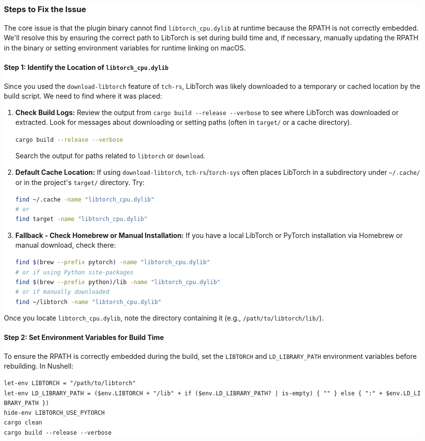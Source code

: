 ### Steps to Fix the Issue

The core issue is that the plugin binary cannot find `libtorch_cpu.dylib` at
runtime because the RPATH is not correctly embedded. We'll resolve this by
ensuring the correct path to LibTorch is set during build time and, if
necessary, manually updating the RPATH in the binary or setting environment
variables for runtime linking on macOS.

#### Step 1: Identify the Location of `libtorch_cpu.dylib`

Since you used the `download-libtorch` feature of `tch-rs`, LibTorch was likely
downloaded to a temporary or cached location by the build script. We need to
find where it was placed:

1. **Check Build Logs:** Review the output from
   `cargo build --release --verbose` to see where LibTorch was downloaded or
   extracted. Look for messages about downloading or setting paths (often in
   `target/` or a cache directory).

   ```bash
   cargo build --release --verbose
   ```

   Search the output for paths related to `libtorch` or `download`.

2. **Default Cache Location:** If using `download-libtorch`,
   `tch-rs`/`torch-sys` often places LibTorch in a subdirectory under
   `~/.cache/` or in the project's `target/` directory. Try:

   ```bash
   find ~/.cache -name "libtorch_cpu.dylib"
   # or
   find target -name "libtorch_cpu.dylib"
   ```

3. **Fallback - Check Homebrew or Manual Installation:** If you have a local
   LibTorch or PyTorch installation via Homebrew or manual download, check
   there:
   ```bash
   find $(brew --prefix pytorch) -name "libtorch_cpu.dylib"
   # or if using Python site-packages
   find $(brew --prefix python)/lib -name "libtorch_cpu.dylib"
   # or if manually downloaded
   find ~/libtorch -name "libtorch_cpu.dylib"
   ```

Once you locate `libtorch_cpu.dylib`, note the directory containing it (e.g.,
`/path/to/libtorch/lib/`).

#### Step 2: Set Environment Variables for Build Time

To ensure the RPATH is correctly embedded during the build, set the `LIBTORCH`
and `LD_LIBRARY_PATH` environment variables before rebuilding. In Nushell:

```nu
let-env LIBTORCH = "/path/to/libtorch"
let-env LD_LIBRARY_PATH = ($env.LIBTORCH + "/lib" + if ($env.LD_LIBRARY_PATH? | is-empty) { "" } else { ":" + $env.LD_LIBRARY_PATH })
hide-env LIBTORCH_USE_PYTORCH
cargo clean
cargo build --release --verbose
```
